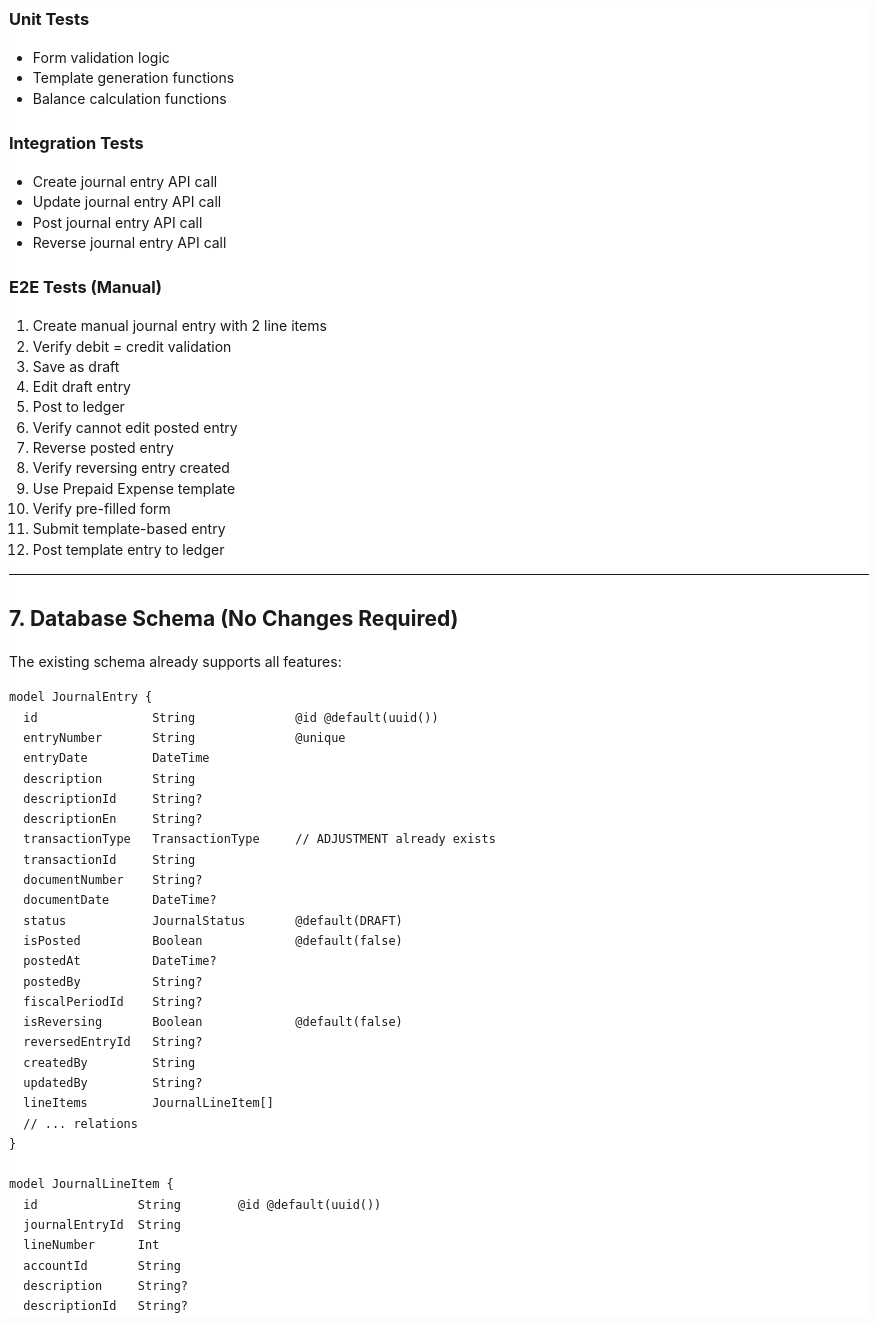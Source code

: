 ### Unit Tests
- Form validation logic
- Template generation functions
- Balance calculation functions

### Integration Tests
- Create journal entry API call
- Update journal entry API call
- Post journal entry API call
- Reverse journal entry API call

### E2E Tests (Manual)
1. Create manual journal entry with 2 line items
2. Verify debit = credit validation
3. Save as draft
4. Edit draft entry
5. Post to ledger
6. Verify cannot edit posted entry
7. Reverse posted entry
8. Verify reversing entry created
9. Use Prepaid Expense template
10. Verify pre-filled form
11. Submit template-based entry
12. Post template entry to ledger

---

## 7. Database Schema (No Changes Required)

The existing schema already supports all features:

```prisma
model JournalEntry {
  id                String              @id @default(uuid())
  entryNumber       String              @unique
  entryDate         DateTime
  description       String
  descriptionId     String?
  descriptionEn     String?
  transactionType   TransactionType     // ADJUSTMENT already exists
  transactionId     String
  documentNumber    String?
  documentDate      DateTime?
  status            JournalStatus       @default(DRAFT)
  isPosted          Boolean             @default(false)
  postedAt          DateTime?
  postedBy          String?
  fiscalPeriodId    String?
  isReversing       Boolean             @default(false)
  reversedEntryId   String?
  createdBy         String
  updatedBy         String?
  lineItems         JournalLineItem[]
  // ... relations
}

model JournalLineItem {
  id              String        @id @default(uuid())
  journalEntryId  String
  lineNumber      Int
  accountId       String
  description     String?
  descriptionId   String?
```